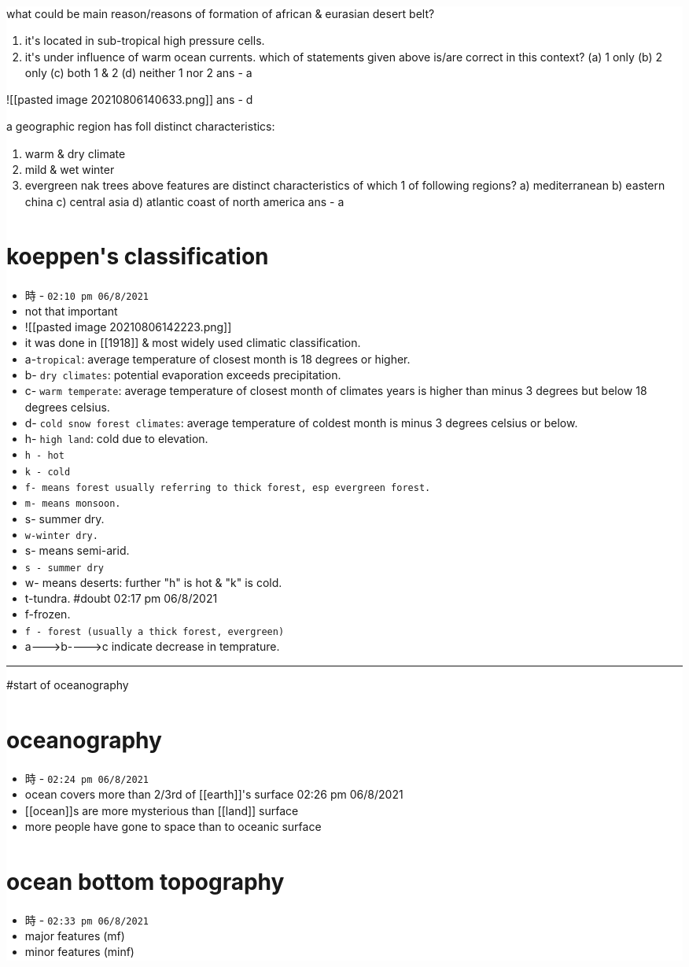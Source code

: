 what could be main reason/reasons of formation of african & eurasian desert belt?
1. it's located in sub-tropical high pressure cells.
2. it's under influence of warm ocean currents.
which of statements given above is/are correct in this context?
(a) 1 only (b) 2 only (c) both 1 & 2 (d) neither 1 nor 2
ans - a

![[pasted image 20210806140633.png]]
ans - d

a geographic region has foll distinct characteristics:
1. warm & dry climate
2. mild & wet winter
3. evergreen nak trees
above features are distinct characteristics of which 1 of following
regions?
a) mediterranean
b) eastern china
c) central asia
d) atlantic coast of north america
ans - a
# koeppen's classification
- 時 - `02:10 pm 06/8/2021`
-  not that important
-  ![[pasted image 20210806142223.png]]
-   it was done in [[1918]] & most widely used climatic classification.
-   a-`tropical`: average temperature of closest month is 18 degrees or higher.
-   b- `dry climates`: potential evaporation exceeds precipitation.
-   c- `warm temperate`: average temperature of closest month of climates years is higher than minus 3 degrees but below 18 degrees celsius. 
-   d- `cold snow forest climates`: average temperature of coldest month is minus 3 degrees celsius or below.
-   h- `high land`: cold due to elevation.
-   `h - hot`
-   `k - cold`
-   `f- means forest usually referring to thick forest, esp evergreen forest.`
-   `m- means monsoon.`
-   s- summer dry.
-   `w-winter dry.`
-   s- means semi-arid.
-   `s - summer dry`
-   w- means deserts: further "h" is hot & "k" is cold.
-   t-tundra. #doubt  02:17 pm 06/8/2021
-   f-frozen.
-   `f - forest (usually a thick forest, evergreen)`
-   a--->b---->c indicate decrease in temprature.
***********************************************************************************************
#start of oceanography
# oceanography
- 時 - `02:24 pm 06/8/2021`
- ocean covers more than 2/3rd of [[earth]]'s surface 02:26 pm 06/8/2021
- [[ocean]]s are more mysterious than [[land]] surface
- more people have gone to space than to oceanic surface
# ocean bottom topography
- 時 - `02:33 pm 06/8/2021`
- major features (mf)
- minor features (minf)


[^1]:  _abyssālis_ -mediaeval latin - unfathomable, 
[^2]: 05:40 pm 08/8/2021 - 2nd footnote via plugin - wo de shortcut - ^ + 6